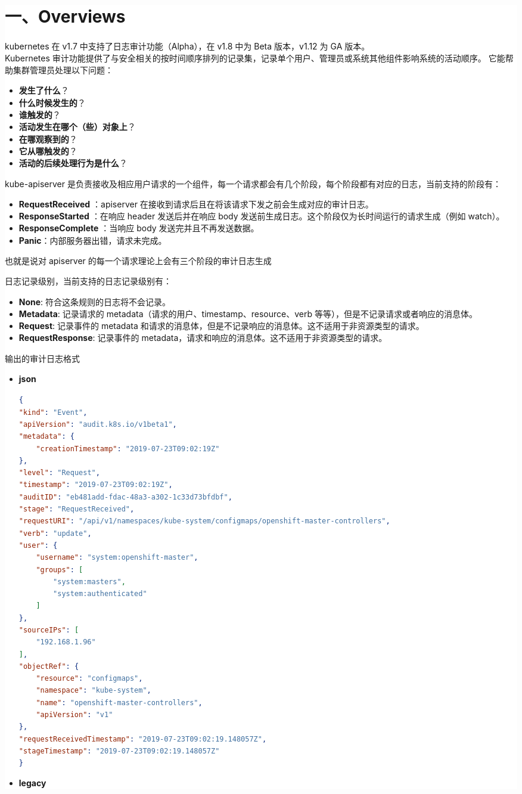 # 一、Overviews

kubernetes 在 v1.7 中支持了日志审计功能（Alpha），在 v1.8 中为 Beta 版本，v1.12 为 GA 版本。  
Kubernetes 审计功能提供了与安全相关的按时间顺序排列的记录集，记录单个用户、管理员或系统其他组件影响系统的活动顺序。 它能帮助集群管理员处理以下问题：

* **发生了什么**？
* **什么时候发生的**？
* **谁触发的**？
* **活动发生在哪个（些）对象上**？
* **在哪观察到的**？
* **它从哪触发的**？
* **活动的后续处理行为是什么**？

kube-apiserver 是负责接收及相应用户请求的一个组件，每一个请求都会有几个阶段，每个阶段都有对应的日志，当前支持的阶段有：

* **RequestReceived** ：apiserver 在接收到请求后且在将该请求下发之前会生成对应的审计日志。
* **ResponseStarted** ：在响应 header 发送后并在响应 body 发送前生成日志。这个阶段仅为长时间运行的请求生成（例如 watch）。
* **ResponseComplete** ：当响应 body 发送完并且不再发送数据。
* **Panic**：内部服务器出错，请求未完成。

也就是说对 apiserver 的每一个请求理论上会有三个阶段的审计日志生成

日志记录级别，当前支持的日志记录级别有：

* **None**:  符合这条规则的日志将不会记录。
* **Metadata**:  记录请求的 metadata（请求的用户、timestamp、resource、verb 等等），但是不记录请求或者响应的消息体。
* **Request**:  记录事件的 metadata 和请求的消息体，但是不记录响应的消息体。这不适用于非资源类型的请求。
* **RequestResponse**:  记录事件的 metadata，请求和响应的消息体。这不适用于非资源类型的请求。

输出的审计日志格式

* **json**
  ```json
  {
  "kind": "Event",
  "apiVersion": "audit.k8s.io/v1beta1",
  "metadata": {
      "creationTimestamp": "2019-07-23T09:02:19Z"
  },
  "level": "Request",
  "timestamp": "2019-07-23T09:02:19Z",
  "auditID": "eb481add-fdac-48a3-a302-1c33d73bfdbf",
  "stage": "RequestReceived",
  "requestURI": "/api/v1/namespaces/kube-system/configmaps/openshift-master-controllers",
  "verb": "update",
  "user": {
      "username": "system:openshift-master",
      "groups": [
          "system:masters",
          "system:authenticated"
      ]
  },
  "sourceIPs": [
      "192.168.1.96"
  ],
  "objectRef": {
      "resource": "configmaps",
      "namespace": "kube-system",
      "name": "openshift-master-controllers",
      "apiVersion": "v1"
  },
  "requestReceivedTimestamp": "2019-07-23T09:02:19.148057Z",
  "stageTimestamp": "2019-07-23T09:02:19.148057Z"
  }
  ```
* **legacy**
